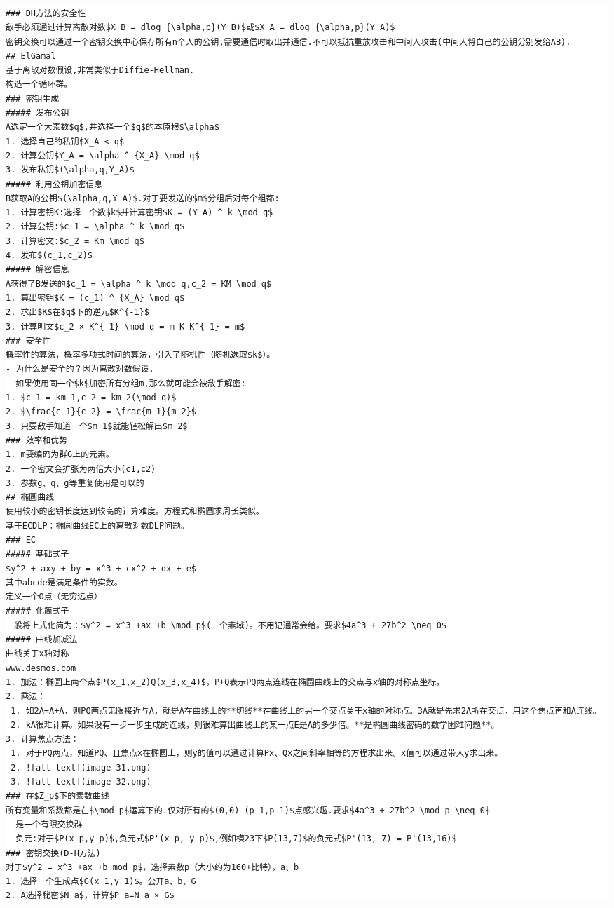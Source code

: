   ```
### DH方法的安全性
敌手必须通过计算离散对数$X_B = dlog_{\alpha,p}(Y_B)$或$X_A = dlog_{\alpha,p}(Y_A)$
密钥交换可以通过一个密钥交换中心保存所有n个人的公钥,需要通信时取出并通信.不可以抵抗重放攻击和中间人攻击(中间人将自己的公钥分别发给AB).
## ElGamal
基于离散对数假设,非常类似于Diffie-Hellman.
构造一个循环群。
### 密钥生成
##### 发布公钥
A选定一个大素数$q$,并选择一个$q$的本原根$\alpha$
1. 选择自己的私钥$X_A < q$
2. 计算公钥$Y_A = \alpha ^ {X_A} \mod q$
3. 发布私钥$(\alpha,q,Y_A)$
##### 利用公钥加密信息
B获取A的公钥$(\alpha,q,Y_A)$.对于要发送的$m$分组后对每个组都:
1. 计算密钥K:选择一个数$k$并计算密钥$K = (Y_A) ^ k \mod q$
2. 计算公钥:$c_1 = \alpha ^ k \mod q$
3. 计算密文:$c_2 = Km \mod q$
4. 发布$(c_1,c_2)$
##### 解密信息
A获得了B发送的$c_1 = \alpha ^ k \mod q,c_2 = KM \mod q$
1. 算出密钥$K = (c_1) ^ {X_A} \mod q$
2. 求出$K$在$q$下的逆元$K^{-1}$
3. 计算明文$c_2 × K^{-1} \mod q = m K K^{-1} = m$
### 安全性
概率性的算法，概率多项式时间的算法，引入了随机性（随机选取$k$）。
- 为什么是安全的？因为离散对数假设.
- 如果使用同一个$k$加密所有分组m,那么就可能会被敌手解密:
  1. $c_1 = km_1,c_2 = km_2(\mod q)$
  2. $\frac{c_1}{c_2} = \frac{m_1}{m_2}$
  3. 只要敌手知道一个$m_1$就能轻松解出$m_2$
### 效率和优势
1. m要编码为群G上的元素。
2. 一个密文会扩张为两倍大小(c1,c2)
3. 参数g、q、g等重复使用是可以的
## 椭圆曲线
使用较小的密钥长度达到较高的计算难度。方程式和椭圆求周长类似。
基于ECDLP：椭圆曲线EC上的离散对数DLP问题。
### EC
##### 基础式子
$y^2 + axy + by = x^3 + cx^2 + dx + e$
其中abcde是满足条件的实数。
定义一个O点（无穷远点）
##### 化简式子
一般将上式化简为：$y^2 = x^3 +ax +b \mod p$(一个素域)。不用记通常会给。要求$4a^3 + 27b^2 \neq 0$
##### 曲线加减法
曲线关于x轴对称
www.desmos.com
1. 加法：椭圆上两个点$P(x_1,x_2)Q(x_3,x_4)$，P+Q表示PQ两点连线在椭圆曲线上的交点与x轴的对称点坐标。
2. 乘法：
   1. 如2A=A+A，则PQ两点无限接近与A，就是A在曲线上的**切线**在曲线上的另一个交点关于x轴的对称点。3A就是先求2A所在交点，用这个焦点再和A连线。
   2. kA很难计算。如果没有一步一步生成的连线，则很难算出曲线上的某一点E是A的多少倍。**是椭圆曲线密码的数学困难问题**。
3. 计算焦点方法：
   1. 对于PQ两点，知道PQ、且焦点x在椭圆上，则y的值可以通过计算Px、Qx之间斜率相等的方程求出来。x值可以通过带入y求出来。
   2. ![alt text](image-31.png)
   3. ![alt text](image-32.png)
### 在$Z_p$下的素数曲线
所有变量和系数都是在$\mod p$运算下的.仅对所有的$(0,0)-(p-1,p-1)$点感兴趣.要求$4a^3 + 27b^2 \mod p \neq 0$
- 是一个有限交换群
- 负元:对于$P(x_p,y_p)$,负元式$P'(x_p,-y_p)$,例如模23下$P(13,7)$的负元式$P'(13,-7) = P'(13,16)$
### 密钥交换(D-H方法)
对于$y^2 = x^3 +ax +b mod p$，选择素数p（大小约为160+比特），a、b
1. 选择一个生成点$G(x_1,y_1)$。公开a、b、G
2. A选择秘密$N_a$，计算$P_a=N_a × G$
  ```